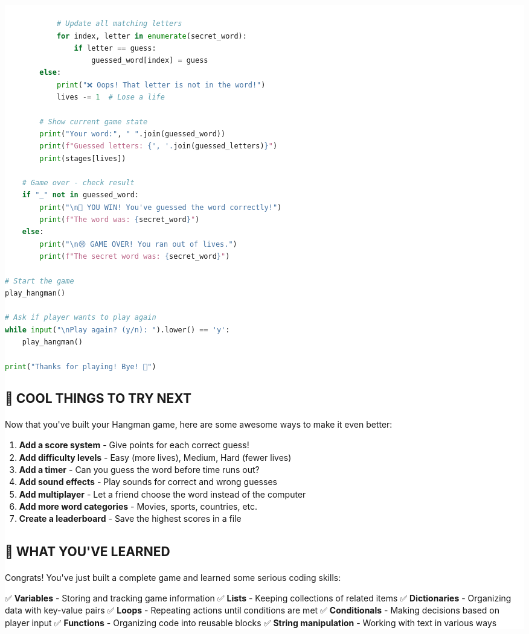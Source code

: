 ```python
            
            # Update all matching letters
            for index, letter in enumerate(secret_word):
                if letter == guess:
                    guessed_word[index] = guess
        else:
            print("❌ Oops! That letter is not in the word!")
            lives -= 1  # Lose a life
        
        # Show current game state
        print("Your word:", " ".join(guessed_word))
        print(f"Guessed letters: {', '.join(guessed_letters)}")
        print(stages[lives])
    
    # Game over - check result
    if "_" not in guessed_word:
        print("\n🎉 YOU WIN! You've guessed the word correctly!")
        print(f"The word was: {secret_word}")
    else:
        print("\n😢 GAME OVER! You ran out of lives.")
        print(f"The secret word was: {secret_word}")

# Start the game
play_hangman()

# Ask if player wants to play again
while input("\nPlay again? (y/n): ").lower() == 'y':
    play_hangman()

print("Thanks for playing! Bye! 👋")
```

## 🎯 COOL THINGS TO TRY NEXT

Now that you've built your Hangman game, here are some awesome ways to make it even better:

1. **Add a score system** - Give points for each correct guess!
2. **Add difficulty levels** - Easy (more lives), Medium, Hard (fewer lives)
3. **Add a timer** - Can you guess the word before time runs out?
4. **Add sound effects** - Play sounds for correct and wrong guesses
5. **Add multiplayer** - Let a friend choose the word instead of the computer
6. **Add more word categories** - Movies, sports, countries, etc.
7. **Create a leaderboard** - Save the highest scores in a file

## 🧠 WHAT YOU'VE LEARNED

Congrats! You've just built a complete game and learned some serious coding skills:

✅ **Variables** - Storing and tracking game information
✅ **Lists** - Keeping collections of related items
✅ **Dictionaries** - Organizing data with key-value pairs
✅ **Loops** - Repeating actions until conditions are met
✅ **Conditionals** - Making decisions based on player input
✅ **Functions** - Organizing code into reusable blocks
✅ **String manipulation** - Working with text in various ways
